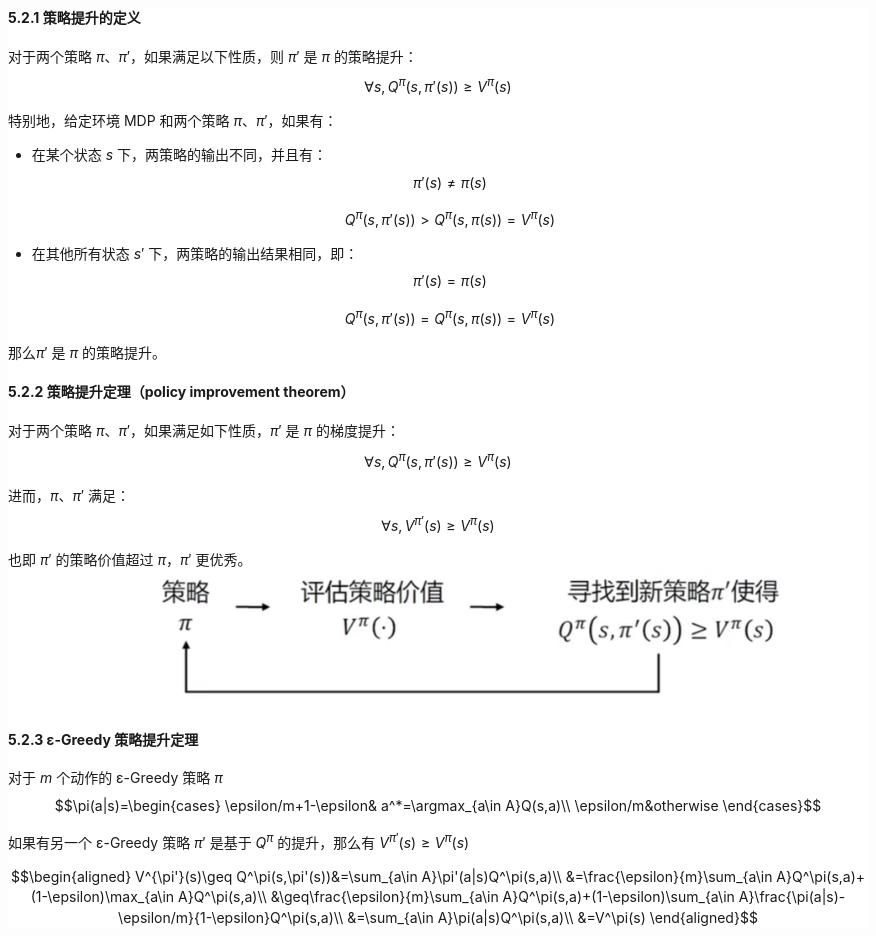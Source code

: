 #### 5.2.1 策略提升的定义

对于两个策略 $\pi$、$\pi'$，如果满足以下性质，则 $\pi'$ 是 $\pi$ 的策略提升：
$$\forall s, Q^\pi(s,\pi'(s))\geq V^\pi(s)$$

特别地，给定环境 MDP 和两个策略 $\pi$、$\pi'$，如果有：

- 在某个状态 $s$ 下，两策略的输出不同，并且有：
  $$\pi'(s) \neq \pi(s)$$

  $$Q^\pi(s,\pi'(s))>Q^\pi(s,\pi(s))=V^\pi(s)$$

- 在其他所有状态 $s'$ 下，两策略的输出结果相同，即：
  $$\pi'(s) = \pi(s)$$

  $$Q^\pi(s,\pi'(s))=Q^\pi(s,\pi(s))=V^\pi(s)$$

那么$\pi'$ 是 $\pi$ 的策略提升。

#### 5.2.2 策略提升定理（policy improvement theorem）

对于两个策略 $\pi$、$\pi'$，如果满足如下性质，$\pi'$ 是 $\pi$ 的梯度提升：
$$\forall s,Q^\pi(s,\pi'(s))\geq V^\pi(s)$$

进而，$\pi$、$\pi'$ 满足：
$$\forall s,V^{\pi'}(s)\geq V^\pi(s)$$

也即 $\pi'$ 的策略价值超过 $\pi$，$\pi'$ 更优秀。
![策略提升定理](./image/3.1.png)

#### 5.2.3 ε-Greedy 策略提升定理

对于 $m$ 个动作的 ε-Greedy 策略 $\pi$
$$\pi(a|s)=\begin{cases}
    \epsilon/m+1-\epsilon& a^*=\argmax_{a\in A}Q(s,a)\\
    \epsilon/m&otherwise
\end{cases}$$

如果有另一个 ε-Greedy 策略 $\pi'$ 是基于 $Q^\pi$ 的提升，那么有 $V^{\pi'}(s)\geq V^{\pi}(s)$

$$\begin{aligned}
    V^{\pi'}(s)\geq Q^\pi(s,\pi'(s))&=\sum_{a\in A}\pi'(a|s)Q^\pi(s,a)\\
    &=\frac{\epsilon}{m}\sum_{a\in A}Q^\pi(s,a)+(1-\epsilon)\max_{a\in A}Q^\pi(s,a)\\
    &\geq\frac{\epsilon}{m}\sum_{a\in A}Q^\pi(s,a)+(1-\epsilon)\sum_{a\in A}\frac{\pi(a|s)-\epsilon/m}{1-\epsilon}Q^\pi(s,a)\\
    &=\sum_{a\in A}\pi(a|s)Q^\pi(s,a)\\
    &=V^\pi(s)
\end{aligned}$$
